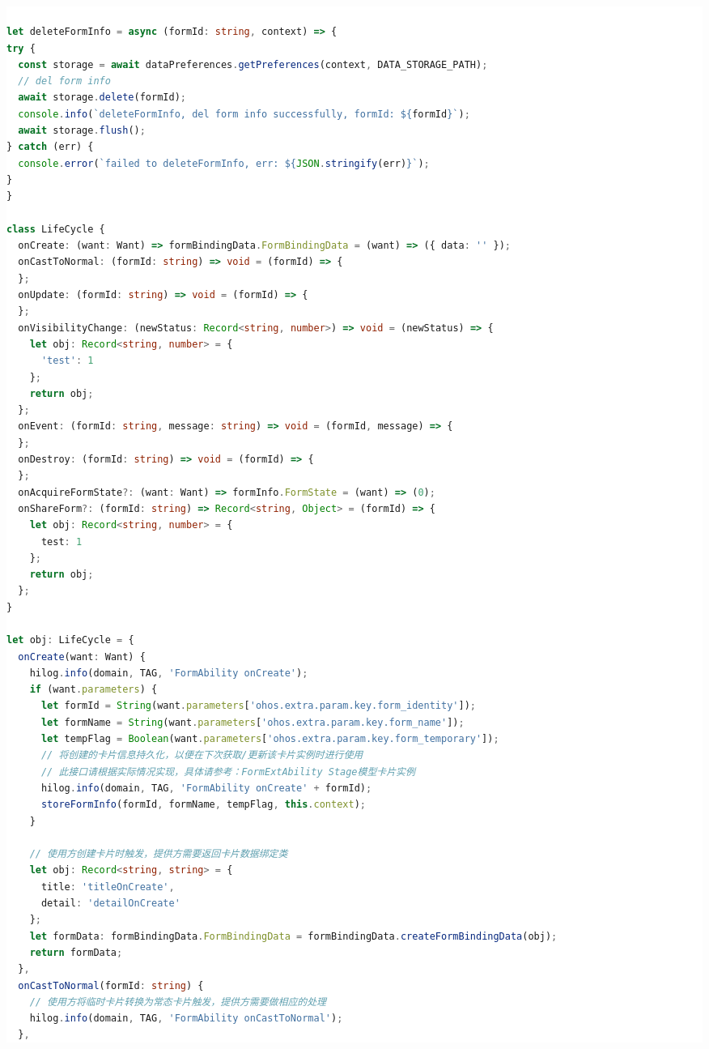   ```ts

let deleteFormInfo = async (formId: string, context) => {
  try {
    const storage = await dataPreferences.getPreferences(context, DATA_STORAGE_PATH);
    // del form info
    await storage.delete(formId);
    console.info(`deleteFormInfo, del form info successfully, formId: ${formId}`);
    await storage.flush();
  } catch (err) {
    console.error(`failed to deleteFormInfo, err: ${JSON.stringify(err)}`);
  }
}

class LifeCycle {
    onCreate: (want: Want) => formBindingData.FormBindingData = (want) => ({ data: '' });
    onCastToNormal: (formId: string) => void = (formId) => {
    };
    onUpdate: (formId: string) => void = (formId) => {
    };
    onVisibilityChange: (newStatus: Record<string, number>) => void = (newStatus) => {
      let obj: Record<string, number> = {
        'test': 1
      };
      return obj;
    };
    onEvent: (formId: string, message: string) => void = (formId, message) => {
    };
    onDestroy: (formId: string) => void = (formId) => {
    };
    onAcquireFormState?: (want: Want) => formInfo.FormState = (want) => (0);
    onShareForm?: (formId: string) => Record<string, Object> = (formId) => {
      let obj: Record<string, number> = {
        test: 1
      };
      return obj;
    };
  }

  let obj: LifeCycle = {
    onCreate(want: Want) {
      hilog.info(domain, TAG, 'FormAbility onCreate');
      if (want.parameters) {
        let formId = String(want.parameters['ohos.extra.param.key.form_identity']);
        let formName = String(want.parameters['ohos.extra.param.key.form_name']);
        let tempFlag = Boolean(want.parameters['ohos.extra.param.key.form_temporary']);
        // 将创建的卡片信息持久化，以便在下次获取/更新该卡片实例时进行使用
        // 此接口请根据实际情况实现，具体请参考：FormExtAbility Stage模型卡片实例
        hilog.info(domain, TAG, 'FormAbility onCreate' + formId);
        storeFormInfo(formId, formName, tempFlag, this.context);
      }

      // 使用方创建卡片时触发，提供方需要返回卡片数据绑定类
      let obj: Record<string, string> = {
        title: 'titleOnCreate',
        detail: 'detailOnCreate'
      };
      let formData: formBindingData.FormBindingData = formBindingData.createFormBindingData(obj);
      return formData;
    },
    onCastToNormal(formId: string) {
      // 使用方将临时卡片转换为常态卡片触发，提供方需要做相应的处理
      hilog.info(domain, TAG, 'FormAbility onCastToNormal');
    },
  ```